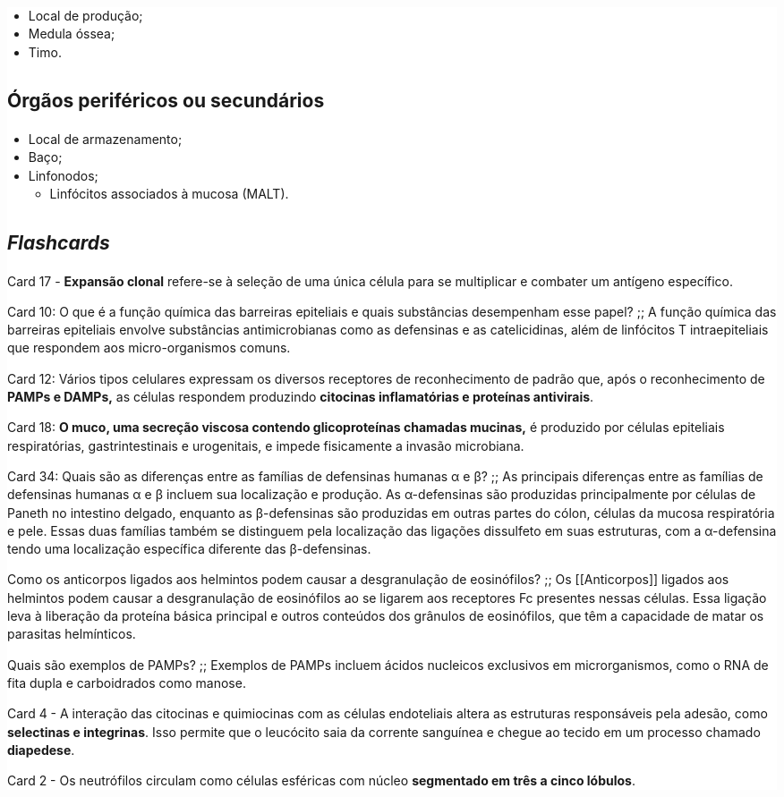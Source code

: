 * Local de produção;
* Medula óssea; 
* Timo.
## Órgãos periféricos ou secundários 
* Local de armazenamento; 
* Baço; 
* Linfonodos; 
	* Linfócitos associados à mucosa (MALT). 
## *Flashcards*

Card 17 - **Expansão clonal** refere-se à seleção de uma única célula para se multiplicar e combater um antígeno específico. 


Card 10: O que é a função química das barreiras epiteliais e quais substâncias desempenham esse papel? ;; A função química das barreiras epiteliais envolve substâncias antimicrobianas como as defensinas e as catelicidinas, além de linfócitos T intraepiteliais que respondem aos micro-organismos comuns.


Card 12: Vários tipos celulares expressam os diversos receptores de reconhecimento de padrão que, após o reconhecimento de **PAMPs e DAMPs,** as células respondem produzindo **citocinas inflamatórias e proteínas antivirais**.



Card 18: **O muco, uma secreção viscosa contendo glicoproteínas chamadas mucinas,** é produzido por células epiteliais respiratórias, gastrintestinais e urogenitais, e impede fisicamente a invasão microbiana.


Card 34: Quais são as diferenças entre as famílias de defensinas humanas α e β? ;; As principais diferenças entre as famílias de defensinas humanas α e β incluem sua localização e produção. As α-defensinas são produzidas principalmente por células de Paneth no intestino delgado, enquanto as β-defensinas são produzidas em outras partes do cólon, células da mucosa respiratória e pele. Essas duas famílias também se distinguem pela localização das ligações dissulfeto em suas estruturas, com a α-defensina tendo uma localização específica diferente das β-defensinas.


Como os anticorpos ligados aos helmintos podem causar a desgranulação de eosinófilos? ;; Os [[Anticorpos]] ligados aos helmintos podem causar a desgranulação de eosinófilos ao se ligarem aos receptores Fc presentes nessas células. Essa ligação leva à liberação da proteína básica principal e outros conteúdos dos grânulos de eosinófilos, que têm a capacidade de matar os parasitas helmínticos.


Quais são exemplos de PAMPs? ;; Exemplos de PAMPs incluem ácidos nucleicos exclusivos em microrganismos, como o RNA de fita dupla e carboidrados como manose.


Card 4 - A interação das citocinas e quimiocinas com as células endoteliais altera as estruturas responsáveis pela adesão, como **selectinas e integrinas**. Isso permite que o leucócito saia da corrente sanguínea e chegue ao tecido em um processo chamado **diapedese**.


Card 2 - Os neutrófilos circulam como células esféricas com núcleo **segmentado em três a cinco lóbulos**.
